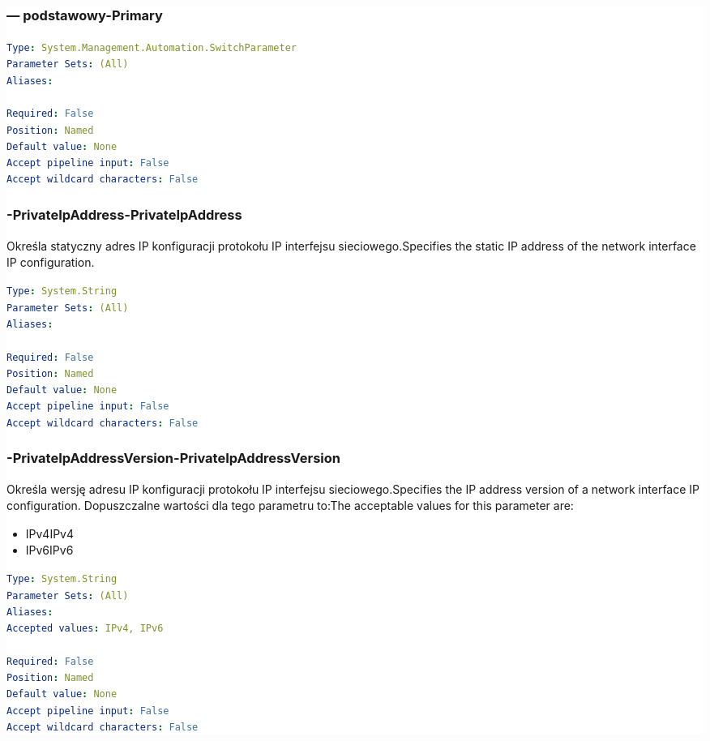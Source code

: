 ### <span data-ttu-id="e62db-142">— podstawowy</span><span class="sxs-lookup"><span data-stu-id="e62db-142">-Primary</span></span>
```yaml
Type: System.Management.Automation.SwitchParameter
Parameter Sets: (All)
Aliases:

Required: False
Position: Named
Default value: None
Accept pipeline input: False
Accept wildcard characters: False
```

### <span data-ttu-id="e62db-143">-PrivateIpAddress</span><span class="sxs-lookup"><span data-stu-id="e62db-143">-PrivateIpAddress</span></span>
<span data-ttu-id="e62db-144">Określa statyczny adres IP konfiguracji protokołu IP interfejsu sieciowego.</span><span class="sxs-lookup"><span data-stu-id="e62db-144">Specifies the static IP address of the network interface IP configuration.</span></span>

```yaml
Type: System.String
Parameter Sets: (All)
Aliases:

Required: False
Position: Named
Default value: None
Accept pipeline input: False
Accept wildcard characters: False
```

### <span data-ttu-id="e62db-145">-PrivateIpAddressVersion</span><span class="sxs-lookup"><span data-stu-id="e62db-145">-PrivateIpAddressVersion</span></span>
<span data-ttu-id="e62db-146">Określa wersję adresu IP konfiguracji protokołu IP interfejsu sieciowego.</span><span class="sxs-lookup"><span data-stu-id="e62db-146">Specifies the IP address version of a network interface IP configuration.</span></span>
<span data-ttu-id="e62db-147">Dopuszczalne wartości dla tego parametru to:</span><span class="sxs-lookup"><span data-stu-id="e62db-147">The acceptable values for this parameter are:</span></span>
- <span data-ttu-id="e62db-148">IPv4</span><span class="sxs-lookup"><span data-stu-id="e62db-148">IPv4</span></span>
- <span data-ttu-id="e62db-149">IPv6</span><span class="sxs-lookup"><span data-stu-id="e62db-149">IPv6</span></span>

```yaml
Type: System.String
Parameter Sets: (All)
Aliases:
Accepted values: IPv4, IPv6

Required: False
Position: Named
Default value: None
Accept pipeline input: False
Accept wildcard characters: False
```
